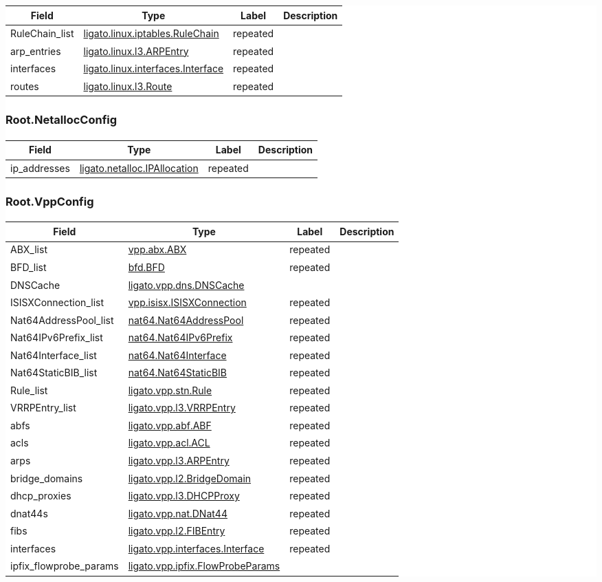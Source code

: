 
| Field                | Type                | Label     | Description                                      |
| -------------------- | ------------------- | --------- | ------------------------------------------------ |
| RuleChain_list | [ligato.linux.iptables.RuleChain](#ligato.linux.iptables.RuleChain) | repeated |  |
| arp_entries | [ligato.linux.l3.ARPEntry](#ligato.linux.l3.ARPEntry) | repeated |  |
| interfaces | [ligato.linux.interfaces.Interface](#ligato.linux.interfaces.Interface) | repeated |  |
| routes | [ligato.linux.l3.Route](#ligato.linux.l3.Route) | repeated |  |






<a name="stonework.Root.NetallocConfig"></a>

### Root.NetallocConfig



| Field                | Type                | Label     | Description                                      |
| -------------------- | ------------------- | --------- | ------------------------------------------------ |
| ip_addresses | [ligato.netalloc.IPAllocation](#ligato.netalloc.IPAllocation) | repeated |  |






<a name="stonework.Root.VppConfig"></a>

### Root.VppConfig



| Field                | Type                | Label     | Description                                      |
| -------------------- | ------------------- | --------- | ------------------------------------------------ |
| ABX_list | [vpp.abx.ABX](#vpp.abx.ABX) | repeated |  |
| BFD_list | [bfd.BFD](#bfd.BFD) | repeated |  |
| DNSCache | [ligato.vpp.dns.DNSCache](#ligato.vpp.dns.DNSCache) |  |  |
| ISISXConnection_list | [vpp.isisx.ISISXConnection](#vpp.isisx.ISISXConnection) | repeated |  |
| Nat64AddressPool_list | [nat64.Nat64AddressPool](#nat64.Nat64AddressPool) | repeated |  |
| Nat64IPv6Prefix_list | [nat64.Nat64IPv6Prefix](#nat64.Nat64IPv6Prefix) | repeated |  |
| Nat64Interface_list | [nat64.Nat64Interface](#nat64.Nat64Interface) | repeated |  |
| Nat64StaticBIB_list | [nat64.Nat64StaticBIB](#nat64.Nat64StaticBIB) | repeated |  |
| Rule_list | [ligato.vpp.stn.Rule](#ligato.vpp.stn.Rule) | repeated |  |
| VRRPEntry_list | [ligato.vpp.l3.VRRPEntry](#ligato.vpp.l3.VRRPEntry) | repeated |  |
| abfs | [ligato.vpp.abf.ABF](#ligato.vpp.abf.ABF) | repeated |  |
| acls | [ligato.vpp.acl.ACL](#ligato.vpp.acl.ACL) | repeated |  |
| arps | [ligato.vpp.l3.ARPEntry](#ligato.vpp.l3.ARPEntry) | repeated |  |
| bridge_domains | [ligato.vpp.l2.BridgeDomain](#ligato.vpp.l2.BridgeDomain) | repeated |  |
| dhcp_proxies | [ligato.vpp.l3.DHCPProxy](#ligato.vpp.l3.DHCPProxy) | repeated |  |
| dnat44s | [ligato.vpp.nat.DNat44](#ligato.vpp.nat.DNat44) | repeated |  |
| fibs | [ligato.vpp.l2.FIBEntry](#ligato.vpp.l2.FIBEntry) | repeated |  |
| interfaces | [ligato.vpp.interfaces.Interface](#ligato.vpp.interfaces.Interface) | repeated |  |
| ipfix_flowprobe_params | [ligato.vpp.ipfix.FlowProbeParams](#ligato.vpp.ipfix.FlowProbeParams) |  |  |